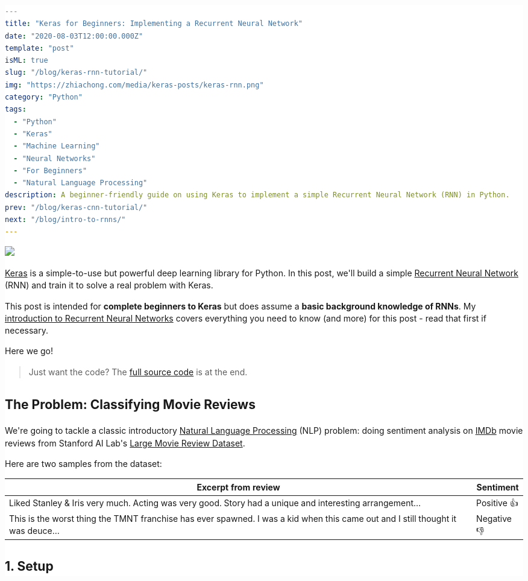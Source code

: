 ```yaml
---
title: "Keras for Beginners: Implementing a Recurrent Neural Network"
date: "2020-08-03T12:00:00.000Z"
template: "post"
isML: true
slug: "/blog/keras-rnn-tutorial/"
img: "https://zhiachong.com/media/keras-posts/keras-rnn.png"
category: "Python"
tags:
  - "Python"
  - "Keras"
  - "Machine Learning"
  - "Neural Networks"
  - "For Beginners"
  - "Natural Language Processing"
description: A beginner-friendly guide on using Keras to implement a simple Recurrent Neural Network (RNN) in Python.
prev: "/blog/keras-cnn-tutorial/"
next: "/blog/intro-to-rnns/"
---
```


![](./media-link/keras-posts/keras-logo.png)

[Keras](https://keras.io/) is a simple-to-use but powerful deep learning library for Python. In this post, we'll build a simple [Recurrent Neural Network](/blog/intro-to-rnns/) (RNN) and train it to solve a real problem with Keras.

This post is intended for **complete beginners to Keras** but does assume a **basic background knowledge of RNNs**. My [introduction to Recurrent Neural Networks](/blog/intro-to-rnns/) covers everything you need to know (and more) for this post - read that first if necessary.

Here we go!

> Just want the code? The [full source code](#the-full-code) is at the end.

## The Problem: Classifying Movie Reviews

We're going to tackle a classic introductory [Natural Language Processing](/tag/natural-language-processing/) (NLP) problem: doing sentiment analysis on [IMDb](https://www.imdb.com/) movie reviews from Stanford AI Lab's [Large Movie Review Dataset](https://ai.stanford.edu/~amaas/data/sentiment/).

Here are two samples from the dataset:

| Excerpt from review | Sentiment |
| --- | --- |
| Liked Stanley & Iris very much. Acting was very good. Story had a unique and interesting arrangement… | Positive&nbsp;👍 |
| This is the worst thing the TMNT franchise has ever spawned. I was a kid when this came out and I still thought it was deuce… | Negative&nbsp;👎 |

## 1. Setup

